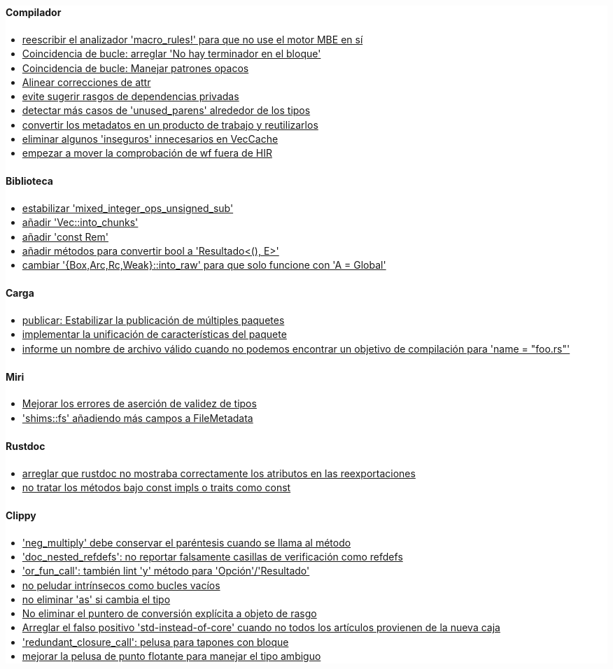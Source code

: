 [fusionado]: https://github.com/search?q=is%3Apr+org%3Arust-lang+is%3Amerged+merged%3A2025-07-01..2025-07-08

#### Compilador
* [reescribir el analizador 'macro_rules!' para que no use el motor MBE en sí](https://github.com/rust-lang/rust/pull/143070)
* [Coincidencia de bucle: arreglar 'No hay terminador en el bloque'](https://github.com/rust-lang/rust/pull/143583)
* [Coincidencia de bucle: Manejar patrones opacos](https://github.com/rust-lang/rust/pull/143276)
* [Alinear correcciones de attr](https://github.com/rust-lang/rust/pull/143206)
* [evite sugerir rasgos de dependencias privadas](https://github.com/rust-lang/rust/pull/143038)
* [detectar más casos de 'unused_parens' alrededor de los tipos](https://github.com/rust-lang/rust/pull/142237)
* [convertir los metadatos en un producto de trabajo y reutilizarlos](https://github.com/rust-lang/rust/pull/114669)
* [eliminar algunos 'inseguros' innecesarios en VecCache](https://github.com/rust-lang/rust/pull/143406)
* [empezar a mover la comprobación de wf fuera de HIR](https://github.com/rust-lang/rust/pull/142030)

#### Biblioteca
* [estabilizar 'mixed_integer_ops_unsigned_sub'](https://github.com/rust-lang/rust/pull/143236)
* [añadir 'Vec::into_chunks'](https://github.com/rust-lang/rust/pull/142138)
* [añadir 'const Rem'](https://github.com/rust-lang/rust/pull/143040)
* [añadir métodos para convertir bool a 'Resultado<(), E>'](https://github.com/rust-lang/rust/pull/142749)
* [cambiar '{Box,Arc,Rc,Weak}::into_raw' para que solo funcione con 'A = Global'](https://github.com/rust-lang/rust/pull/141219)

#### Carga
* [publicar: Estabilizar la publicación de múltiples paquetes](https://github.com/rust-lang/cargo/pull/15636)
* [implementar la unificación de características del paquete](https://github.com/rust-lang/cargo/pull/15684)
* [informe un nombre de archivo válido cuando no podemos encontrar un objetivo de compilación para 'name = "foo.rs"'](https://github.com/rust-lang/cargo/pull/15707)

#### Miri
* [Mejorar los errores de aserción de validez de tipos](https://github.com/rust-lang/rust/pull/143327)
* ['shims::fs' añadiendo más campos a FileMetadata](https://github.com/rust-lang/miri/pull/4444)

#### Rustdoc
* [arreglar que rustdoc no mostraba correctamente los atributos en las reexportaciones](https://github.com/rust-lang/rust/pull/143083)
* [no tratar los métodos bajo const impls o traits como const](https://github.com/rust-lang/rust/pull/143381)

#### Clippy
* ['neg_multiply' debe conservar el paréntesis cuando se llama al método](https://github.com/rust-lang/rust-clippy/pull/15179)
* ['doc_nested_refdefs': no reportar falsamente casillas de verificación como refdefs](https://github.com/rust-lang/rust-clippy/pull/15146)
* ['or_fun_call': también lint 'y' método para 'Opción'/'Resultado'](https://github.com/rust-lang/rust-clippy/pull/15073)
* [no peludar intrínsecos como bucles vacíos](https://github.com/rust-lang/rust-clippy/pull/15201)
* [no eliminar 'as' si cambia el tipo](https://github.com/rust-lang/rust-clippy/pull/15182)
* [No eliminar el puntero de conversión explícita a objeto de rasgo](https://github.com/rust-lang/rust-clippy/pull/15145)
* [Arreglar el falso positivo 'std-instead-of-core' cuando no todos los artículos provienen de la nueva caja](https://github.com/rust-lang/rust-clippy/pull/15165)
* ['redundant_closure_call': pelusa para tapones con bloque](https://github.com/rust-lang/rust-clippy/pull/15144)
* [mejorar la pelusa de punto flotante para manejar el tipo ambiguo](https://github.com/rust-lang/rust-clippy/pull/15133)

[submit_crate]: https://users.rust-lang.org/t/crate-of-the-week/2704
[calendario]: https://www.google.com/calendar/embed?src=apd9vmbc22egenmtu5l6c5jbfc%40group.calendar.google.com
[comunidad]: mailto:community-team@rust-lang.org